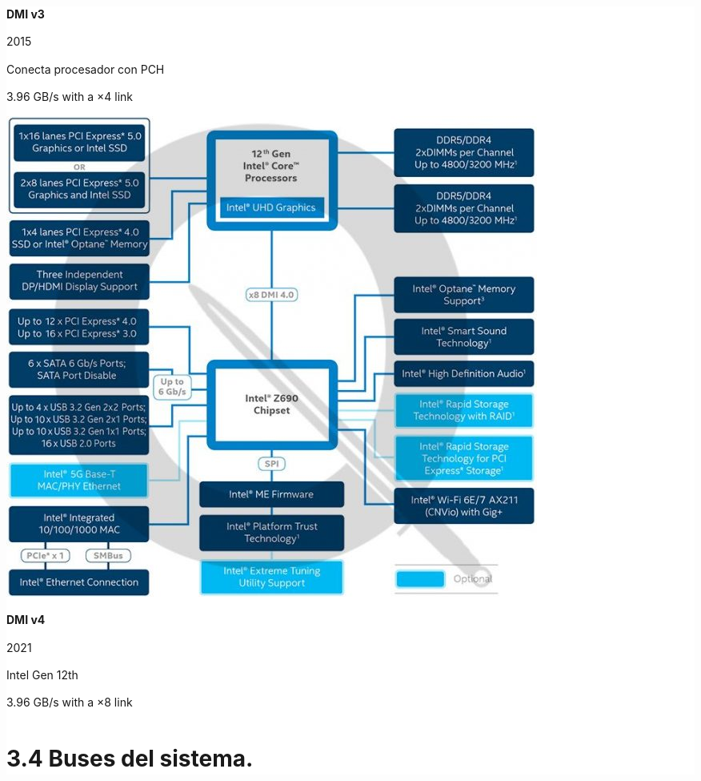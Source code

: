 __DMI v3__

2015

Conecta procesador con PCH

3\.96 GB/s with a ×4 link

![](assets/img/Unidad04/U423.png)

__DMI v4__

2021

Intel Gen 12th

3\.96 GB/s with a ×8 link

# 3.4 Buses del sistema.
